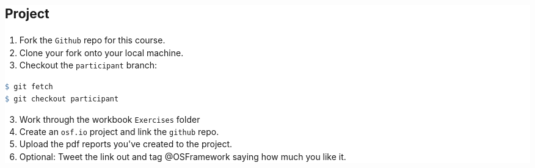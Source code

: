 
## Project

1. Fork the `Github` repo for this course. 
2. Clone your fork onto your local machine. 
2. Checkout the `participant` branch:
```r
$ git fetch
$ git checkout participant 
```

3. Work through the workbook `Exercises` folder
4. Create an `osf.io` project and link the `github` repo. 
5. Upload the pdf reports you've created to the project. 
6. Optional: Tweet the link out and tag @OSFramework saying how much you like it. 
